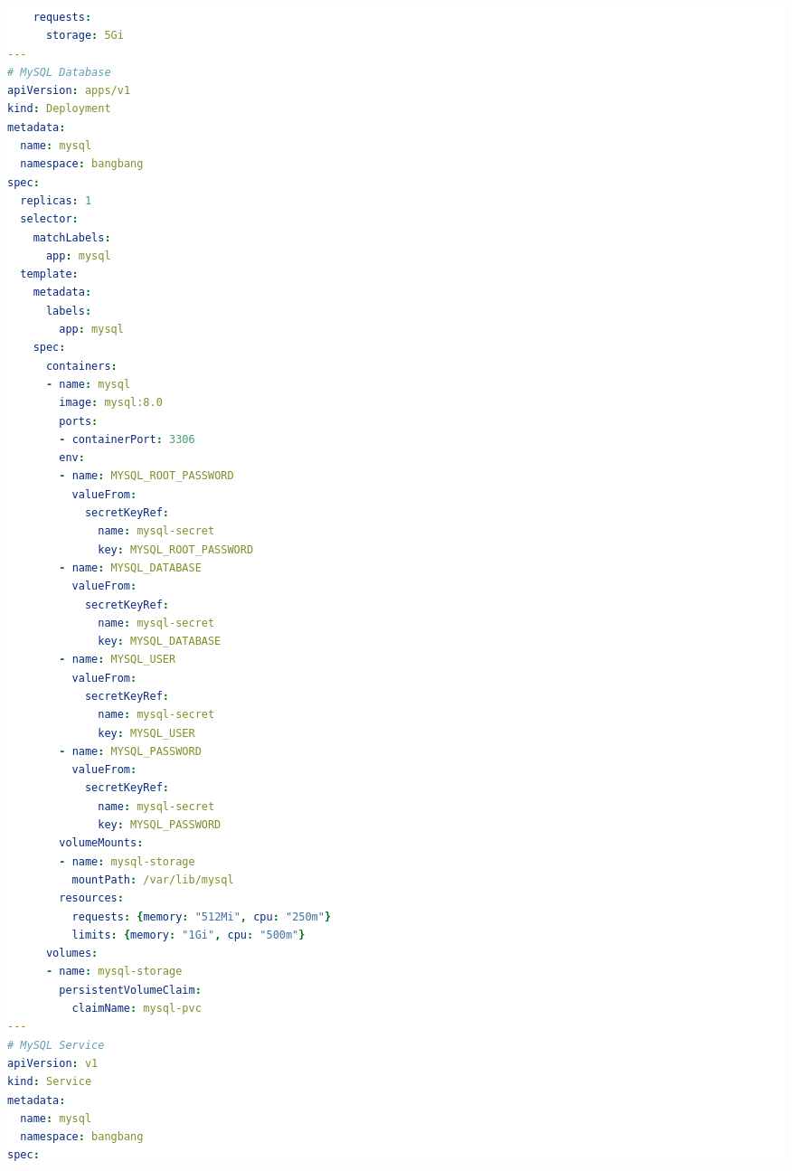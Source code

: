```yaml
    requests:
      storage: 5Gi
---
# MySQL Database
apiVersion: apps/v1
kind: Deployment
metadata:
  name: mysql
  namespace: bangbang
spec:
  replicas: 1
  selector:
    matchLabels:
      app: mysql
  template:
    metadata:
      labels:
        app: mysql
    spec:
      containers:
      - name: mysql
        image: mysql:8.0
        ports:
        - containerPort: 3306
        env:
        - name: MYSQL_ROOT_PASSWORD
          valueFrom:
            secretKeyRef:
              name: mysql-secret
              key: MYSQL_ROOT_PASSWORD
        - name: MYSQL_DATABASE
          valueFrom:
            secretKeyRef:
              name: mysql-secret
              key: MYSQL_DATABASE
        - name: MYSQL_USER
          valueFrom:
            secretKeyRef:
              name: mysql-secret
              key: MYSQL_USER
        - name: MYSQL_PASSWORD
          valueFrom:
            secretKeyRef:
              name: mysql-secret
              key: MYSQL_PASSWORD
        volumeMounts:
        - name: mysql-storage
          mountPath: /var/lib/mysql
        resources:
          requests: {memory: "512Mi", cpu: "250m"}
          limits: {memory: "1Gi", cpu: "500m"}
      volumes:
      - name: mysql-storage
        persistentVolumeClaim:
          claimName: mysql-pvc
---
# MySQL Service
apiVersion: v1
kind: Service
metadata:
  name: mysql
  namespace: bangbang
spec:
```